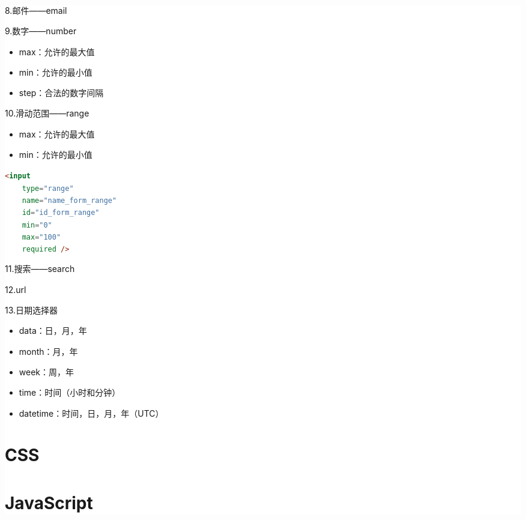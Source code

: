 8.邮件——email



9.数字——number

+ max：允许的最大值

+ min：允许的最小值

+ step：合法的数字间隔

10.滑动范围——range

+ max：允许的最大值

+ min：允许的最小值

```html
<input
	type="range"
	name="name_form_range"
	id="id_form_range"
	min="0"
	max="100"
	required />
```

11.搜索——search

12.url

13.日期选择器

+ data：日，月，年

+ month：月，年

+ week：周，年

+ time：时间（小时和分钟）

+ datetime：时间，日，月，年（UTC）
















# CSS



# JavaScript
